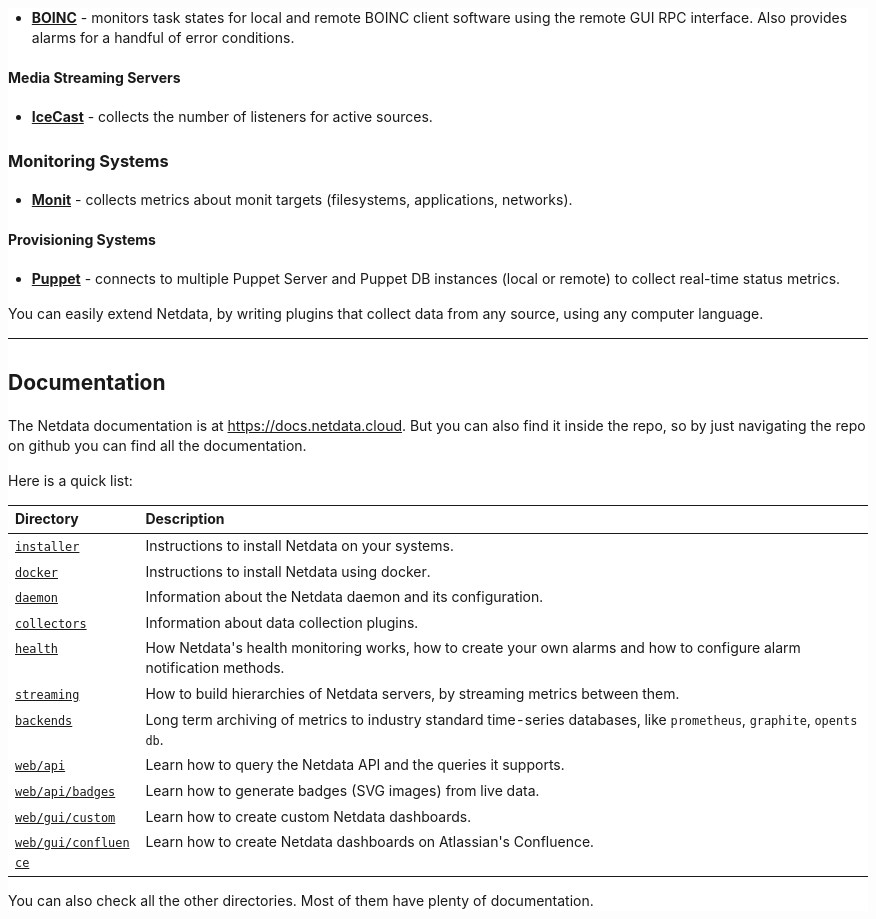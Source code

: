-   **[BOINC](collectors/python.d.plugin/boinc/)** - monitors task states for local and remote BOINC client software using the remote GUI RPC interface. Also provides alarms for a handful of error conditions.

#### Media Streaming Servers

-   **[IceCast](collectors/python.d.plugin/icecast/)** - collects the number of listeners for active sources.

### Monitoring Systems

-   **[Monit](collectors/python.d.plugin/monit/)** - collects metrics about monit targets (filesystems, applications, networks).

#### Provisioning Systems

-   **[Puppet](collectors/python.d.plugin/puppet/)** - connects to multiple Puppet Server and Puppet DB instances (local or remote) to collect real-time status metrics.

You can easily extend Netdata, by writing plugins that collect data from any source, using any computer language.

---

## Documentation

The Netdata documentation is at <https://docs.netdata.cloud>. But you can also find it inside the repo, so by just navigating the repo on github you can find all the documentation.

Here is a quick list:

|Directory|Description|
|:--------|:----------|
|[`installer`](packaging/installer/)|Instructions to install Netdata on your systems.|
|[`docker`](packaging/docker/)|Instructions to install Netdata using docker.|
|[`daemon`](daemon/)|Information about the Netdata daemon and its configuration.|
|[`collectors`](collectors/)|Information about data collection plugins.|
|[`health`](health/)|How Netdata's health monitoring works, how to create your own alarms and how to configure alarm notification methods.|
|[`streaming`](streaming/)|How to build hierarchies of Netdata servers, by streaming metrics between them.|
|[`backends`](backends/)|Long term archiving of metrics to industry standard time-series databases, like `prometheus`, `graphite`, `opentsdb`.|
|[`web/api`](web/api/)|Learn how to query the Netdata API and the queries it supports.|
|[`web/api/badges`](web/api/badges/)|Learn how to generate badges (SVG images) from live data.|
|[`web/gui/custom`](web/gui/custom/)|Learn how to create custom Netdata dashboards.|
|[`web/gui/confluence`](web/gui/confluence/)|Learn how to create Netdata dashboards on Atlassian's Confluence.|

You can also check all the other directories. Most of them have plenty of documentation.
